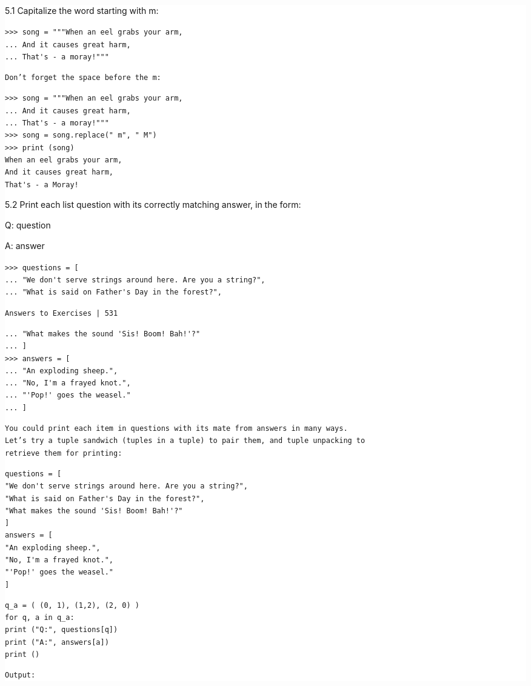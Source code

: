 5.1 Capitalize the word starting with m:

```
>>> song = """When an eel grabs your arm,
... And it causes great harm,
... That's - a moray!"""
```
```
Don’t forget the space before the m:
```
```
>>> song = """When an eel grabs your arm,
... And it causes great harm,
... That's - a moray!"""
>>> song = song.replace(" m", " M")
>>> print (song)
When an eel grabs your arm,
And it causes great harm,
That's - a Moray!
```
5.2 Print each list question with its correctly matching answer, in the form:

Q: question

A: answer

```
>>> questions = [
... "We don't serve strings around here. Are you a string?",
... "What is said on Father's Day in the forest?",
```
```
Answers to Exercises | 531
```

```
... "What makes the sound 'Sis! Boom! Bah!'?"
... ]
>>> answers = [
... "An exploding sheep.",
... "No, I'm a frayed knot.",
... "'Pop!' goes the weasel."
... ]
```
```
You could print each item in questions with its mate from answers in many ways.
Let’s try a tuple sandwich (tuples in a tuple) to pair them, and tuple unpacking to
retrieve them for printing:
```
```
questions = [
"We don't serve strings around here. Are you a string?",
"What is said on Father's Day in the forest?",
"What makes the sound 'Sis! Boom! Bah!'?"
]
answers = [
"An exploding sheep.",
"No, I'm a frayed knot.",
"'Pop!' goes the weasel."
]
```
```
q_a = ( (0, 1), (1,2), (2, 0) )
for q, a in q_a:
print ("Q:", questions[q])
print ("A:", answers[a])
print ()
```
```
Output:
```